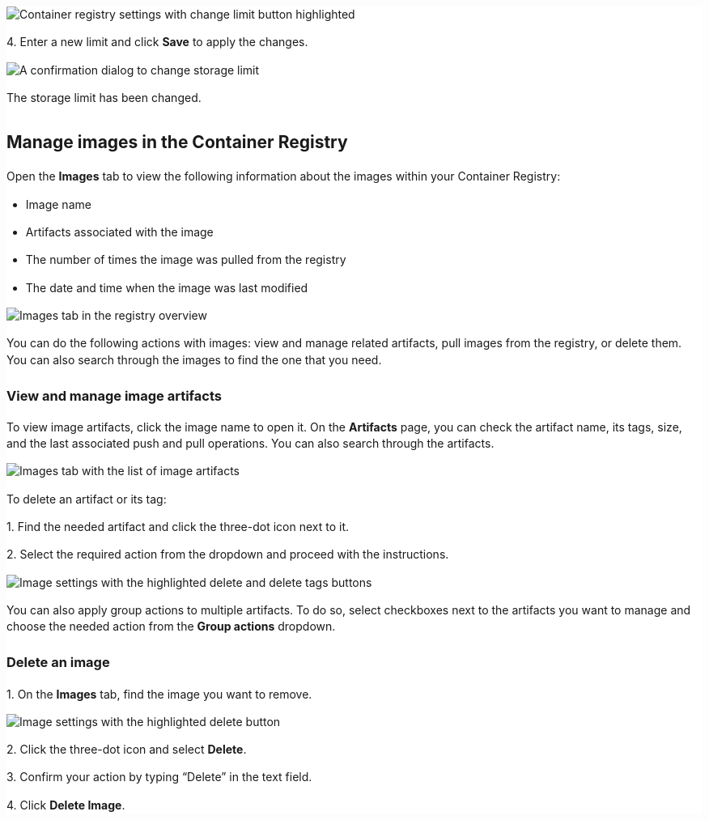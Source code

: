 <img src="https://assets.gcore.pro/docs/cloud/container-registry/manage-container-registries/container-registry-change-limit.png" alt="Container registry settings with change limit button highlighted" width="80%"> 

4\. Enter a new limit and click **Save** to apply the changes.

<img src="https://assets.gcore.pro/docs/cloud/container-registry/manage-container-registries/set-new-storage-limit.png" alt="A confirmation dialog to change storage limit" width="80%"> 

The storage limit has been changed. 

## Manage images in the Container Registry

Open the **Images** tab to view the following information about the images within your Container Registry: 

* Image name 

* Artifacts associated with the image 

* The number of times the image was pulled from the registry 

* The date and time when the image was last modified 

<img src="https://assets.gcore.pro/docs/cloud/container-registry/manage-container-registries/images-tab-cropped.png" alt="Images tab in the registry overview" width="80%"> 

You can do the following actions with images: view and manage related artifacts, pull images from the registry, or delete them. You can also search through the images to find the one that you need.

### View and manage image artifacts

To view image artifacts, click the image name to open it. On the **Artifacts** page, you can check the artifact name, its tags, size, and the last associated push and pull operations. You can also search through the artifacts. 

<img src="https://assets.gcore.pro/docs/cloud/container-registry/manage-container-registries/image-artifacts.png" alt="Images tab with the list of image artifacts" width="80%"> 

To delete an artifact or its tag: 

1\. Find the needed artifact and click the three-dot icon next to it. 

2\. Select the required action from the dropdown and proceed with the instructions. 

<img src="https://assets.gcore.pro/docs/cloud/container-registry/manage-container-registries/delete-image-artifact.png" alt="Image settings with the highlighted delete and delete tags buttons" width="80%"> 

You can also apply group actions to multiple artifacts. To do so, select checkboxes next to the artifacts you want to manage and choose the needed action from the **Group actions** dropdown.

### Delete an image

1\. On the **Images** tab, find the image you want to remove.

<img src="https://assets.gcore.pro/docs/cloud/container-registry/manage-container-registries/delete-image.png" alt="Image settings with the highlighted delete button" width="80%"> 

2\. Click the three-dot icon and select **Delete**. 

3\. Confirm your action by typing “Delete” in the text field. 

4\. Click **Delete Image**.
